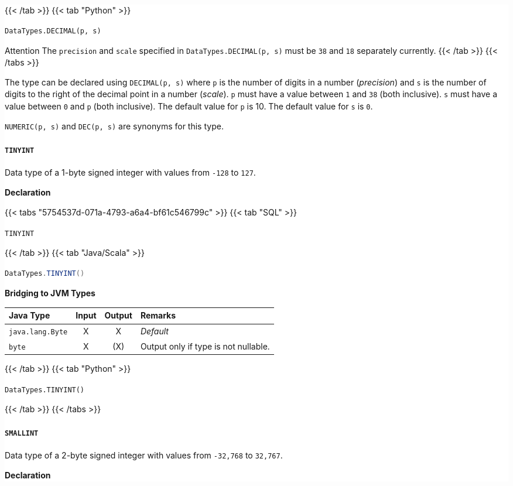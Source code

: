 {{< /tab >}}
{{< tab "Python" >}}
```python
DataTypes.DECIMAL(p, s)
```

<span class="label label-danger">Attention</span> The `precision` and `scale` specified in `DataTypes.DECIMAL(p, s)` must be `38` and `18` separately currently.
{{< /tab >}}
{{< /tabs >}}

The type can be declared using `DECIMAL(p, s)` where `p` is the number of digits in a
number (*precision*) and `s` is the number of digits to the right of the decimal point
in a number (*scale*). `p` must have a value between `1` and `38` (both inclusive). `s`
must have a value between `0` and `p` (both inclusive). The default value for `p` is 10.
The default value for `s` is `0`.

`NUMERIC(p, s)` and `DEC(p, s)` are synonyms for this type.

#### `TINYINT`

Data type of a 1-byte signed integer with values from `-128` to `127`.

**Declaration**

{{< tabs "5754537d-071a-4793-a6a4-bf61c546799c" >}}
{{< tab "SQL" >}}
```text
TINYINT
```
{{< /tab >}}
{{< tab "Java/Scala" >}}
```java
DataTypes.TINYINT()
```

**Bridging to JVM Types**

| Java Type          | Input | Output | Remarks                                      |
|:-------------------|:-----:|:------:|:---------------------------------------------|
|`java.lang.Byte`    | X     | X      | *Default*                                    |
|`byte`              | X     | (X)    | Output only if type is not nullable.         |

{{< /tab >}}
{{< tab "Python" >}}
```python
DataTypes.TINYINT()
```
{{< /tab >}}
{{< /tabs >}}

#### `SMALLINT`

Data type of a 2-byte signed integer with values from `-32,768` to `32,767`.

**Declaration**
